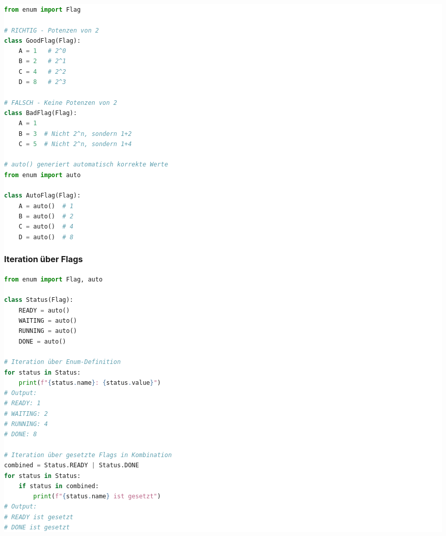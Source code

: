 ```python
from enum import Flag

# RICHTIG - Potenzen von 2
class GoodFlag(Flag):
    A = 1   # 2^0
    B = 2   # 2^1
    C = 4   # 2^2
    D = 8   # 2^3

# FALSCH - Keine Potenzen von 2
class BadFlag(Flag):
    A = 1
    B = 3  # Nicht 2^n, sondern 1+2
    C = 5  # Nicht 2^n, sondern 1+4

# auto() generiert automatisch korrekte Werte
from enum import auto

class AutoFlag(Flag):
    A = auto()  # 1
    B = auto()  # 2
    C = auto()  # 4
    D = auto()  # 8
```

### Iteration über Flags

```python
from enum import Flag, auto

class Status(Flag):
    READY = auto()
    WAITING = auto()
    RUNNING = auto()
    DONE = auto()

# Iteration über Enum-Definition
for status in Status:
    print(f"{status.name}: {status.value}")
# Output:
# READY: 1
# WAITING: 2
# RUNNING: 4
# DONE: 8

# Iteration über gesetzte Flags in Kombination
combined = Status.READY | Status.DONE
for status in Status:
    if status in combined:
        print(f"{status.name} ist gesetzt")
# Output:
# READY ist gesetzt
# DONE ist gesetzt
```
